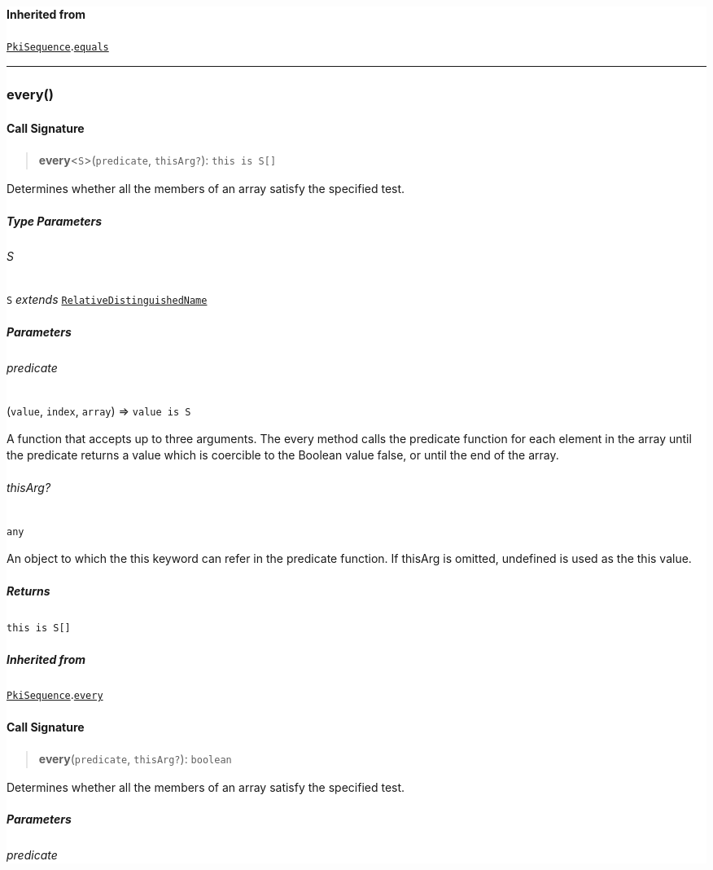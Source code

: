 #### Inherited from

[`PkiSequence`](../../../core/PkiBase/classes/PkiSequence.md).[`equals`](../../../core/PkiBase/classes/PkiSequence.md#equals)

---

### every()

#### Call Signature

> **every**\<`S`\>(`predicate`, `thisArg?`): `this is S[]`

Determines whether all the members of an array satisfy the specified test.

##### Type Parameters

###### S

`S` _extends_ [`RelativeDistinguishedName`](../../RelativeDistinguishedName/classes/RelativeDistinguishedName.md)

##### Parameters

###### predicate

(`value`, `index`, `array`) => `value is S`

A function that accepts up to three arguments. The every method calls
the predicate function for each element in the array until the predicate returns a value
which is coercible to the Boolean value false, or until the end of the array.

###### thisArg?

`any`

An object to which the this keyword can refer in the predicate function.
If thisArg is omitted, undefined is used as the this value.

##### Returns

`this is S[]`

##### Inherited from

[`PkiSequence`](../../../core/PkiBase/classes/PkiSequence.md).[`every`](../../../core/PkiBase/classes/PkiSequence.md#every)

#### Call Signature

> **every**(`predicate`, `thisArg?`): `boolean`

Determines whether all the members of an array satisfy the specified test.

##### Parameters

###### predicate
